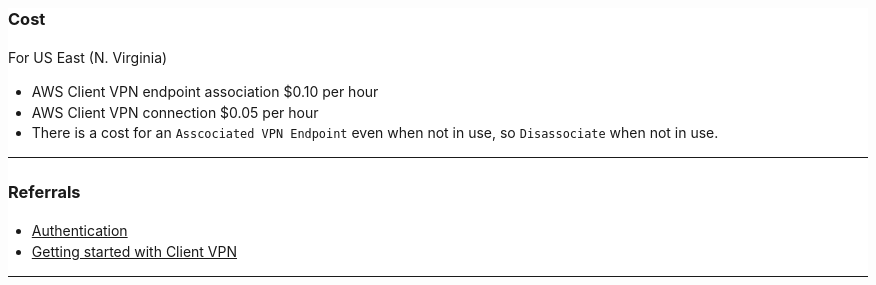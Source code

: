 
<a name="cost"></a>
### Cost
For US East (N. Virginia)
- AWS Client VPN endpoint association	$0.10 per hour
- AWS Client VPN connection	$0.05 per hour
- There is a cost for an `Asscociated VPN Endpoint` even when not in use, so `Disassociate` when not in use. 

---

<a name="referrals"></a>
### Referrals
- [Authentication](https://docs.aws.amazon.com/vpn/latest/clientvpn-admin/client-authentication.html#mutual)
- [Getting started with Client VPN](https://docs.aws.amazon.com/vpn/latest/clientvpn-admin/cvpn-getting-started.html)


---
